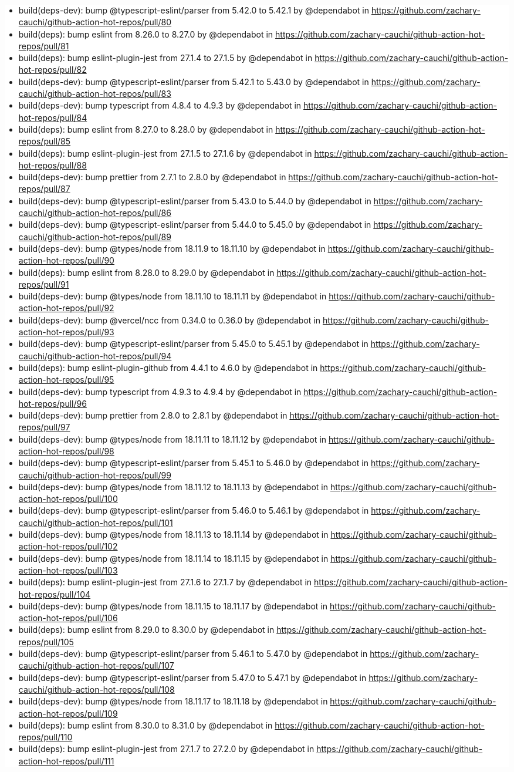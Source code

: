 * build(deps-dev): bump @typescript-eslint/parser from 5.42.0 to 5.42.1 by @dependabot in https://github.com/zachary-cauchi/github-action-hot-repos/pull/80
* build(deps): bump eslint from 8.26.0 to 8.27.0 by @dependabot in https://github.com/zachary-cauchi/github-action-hot-repos/pull/81
* build(deps): bump eslint-plugin-jest from 27.1.4 to 27.1.5 by @dependabot in https://github.com/zachary-cauchi/github-action-hot-repos/pull/82
* build(deps-dev): bump @typescript-eslint/parser from 5.42.1 to 5.43.0 by @dependabot in https://github.com/zachary-cauchi/github-action-hot-repos/pull/83
* build(deps-dev): bump typescript from 4.8.4 to 4.9.3 by @dependabot in https://github.com/zachary-cauchi/github-action-hot-repos/pull/84
* build(deps): bump eslint from 8.27.0 to 8.28.0 by @dependabot in https://github.com/zachary-cauchi/github-action-hot-repos/pull/85
* build(deps): bump eslint-plugin-jest from 27.1.5 to 27.1.6 by @dependabot in https://github.com/zachary-cauchi/github-action-hot-repos/pull/88
* build(deps-dev): bump prettier from 2.7.1 to 2.8.0 by @dependabot in https://github.com/zachary-cauchi/github-action-hot-repos/pull/87
* build(deps-dev): bump @typescript-eslint/parser from 5.43.0 to 5.44.0 by @dependabot in https://github.com/zachary-cauchi/github-action-hot-repos/pull/86
* build(deps-dev): bump @typescript-eslint/parser from 5.44.0 to 5.45.0 by @dependabot in https://github.com/zachary-cauchi/github-action-hot-repos/pull/89
* build(deps-dev): bump @types/node from 18.11.9 to 18.11.10 by @dependabot in https://github.com/zachary-cauchi/github-action-hot-repos/pull/90
* build(deps): bump eslint from 8.28.0 to 8.29.0 by @dependabot in https://github.com/zachary-cauchi/github-action-hot-repos/pull/91
* build(deps-dev): bump @types/node from 18.11.10 to 18.11.11 by @dependabot in https://github.com/zachary-cauchi/github-action-hot-repos/pull/92
* build(deps-dev): bump @vercel/ncc from 0.34.0 to 0.36.0 by @dependabot in https://github.com/zachary-cauchi/github-action-hot-repos/pull/93
* build(deps-dev): bump @typescript-eslint/parser from 5.45.0 to 5.45.1 by @dependabot in https://github.com/zachary-cauchi/github-action-hot-repos/pull/94
* build(deps): bump eslint-plugin-github from 4.4.1 to 4.6.0 by @dependabot in https://github.com/zachary-cauchi/github-action-hot-repos/pull/95
* build(deps-dev): bump typescript from 4.9.3 to 4.9.4 by @dependabot in https://github.com/zachary-cauchi/github-action-hot-repos/pull/96
* build(deps-dev): bump prettier from 2.8.0 to 2.8.1 by @dependabot in https://github.com/zachary-cauchi/github-action-hot-repos/pull/97
* build(deps-dev): bump @types/node from 18.11.11 to 18.11.12 by @dependabot in https://github.com/zachary-cauchi/github-action-hot-repos/pull/98
* build(deps-dev): bump @typescript-eslint/parser from 5.45.1 to 5.46.0 by @dependabot in https://github.com/zachary-cauchi/github-action-hot-repos/pull/99
* build(deps-dev): bump @types/node from 18.11.12 to 18.11.13 by @dependabot in https://github.com/zachary-cauchi/github-action-hot-repos/pull/100
* build(deps-dev): bump @typescript-eslint/parser from 5.46.0 to 5.46.1 by @dependabot in https://github.com/zachary-cauchi/github-action-hot-repos/pull/101
* build(deps-dev): bump @types/node from 18.11.13 to 18.11.14 by @dependabot in https://github.com/zachary-cauchi/github-action-hot-repos/pull/102
* build(deps-dev): bump @types/node from 18.11.14 to 18.11.15 by @dependabot in https://github.com/zachary-cauchi/github-action-hot-repos/pull/103
* build(deps): bump eslint-plugin-jest from 27.1.6 to 27.1.7 by @dependabot in https://github.com/zachary-cauchi/github-action-hot-repos/pull/104
* build(deps-dev): bump @types/node from 18.11.15 to 18.11.17 by @dependabot in https://github.com/zachary-cauchi/github-action-hot-repos/pull/106
* build(deps): bump eslint from 8.29.0 to 8.30.0 by @dependabot in https://github.com/zachary-cauchi/github-action-hot-repos/pull/105
* build(deps-dev): bump @typescript-eslint/parser from 5.46.1 to 5.47.0 by @dependabot in https://github.com/zachary-cauchi/github-action-hot-repos/pull/107
* build(deps-dev): bump @typescript-eslint/parser from 5.47.0 to 5.47.1 by @dependabot in https://github.com/zachary-cauchi/github-action-hot-repos/pull/108
* build(deps-dev): bump @types/node from 18.11.17 to 18.11.18 by @dependabot in https://github.com/zachary-cauchi/github-action-hot-repos/pull/109
* build(deps): bump eslint from 8.30.0 to 8.31.0 by @dependabot in https://github.com/zachary-cauchi/github-action-hot-repos/pull/110
* build(deps): bump eslint-plugin-jest from 27.1.7 to 27.2.0 by @dependabot in https://github.com/zachary-cauchi/github-action-hot-repos/pull/111